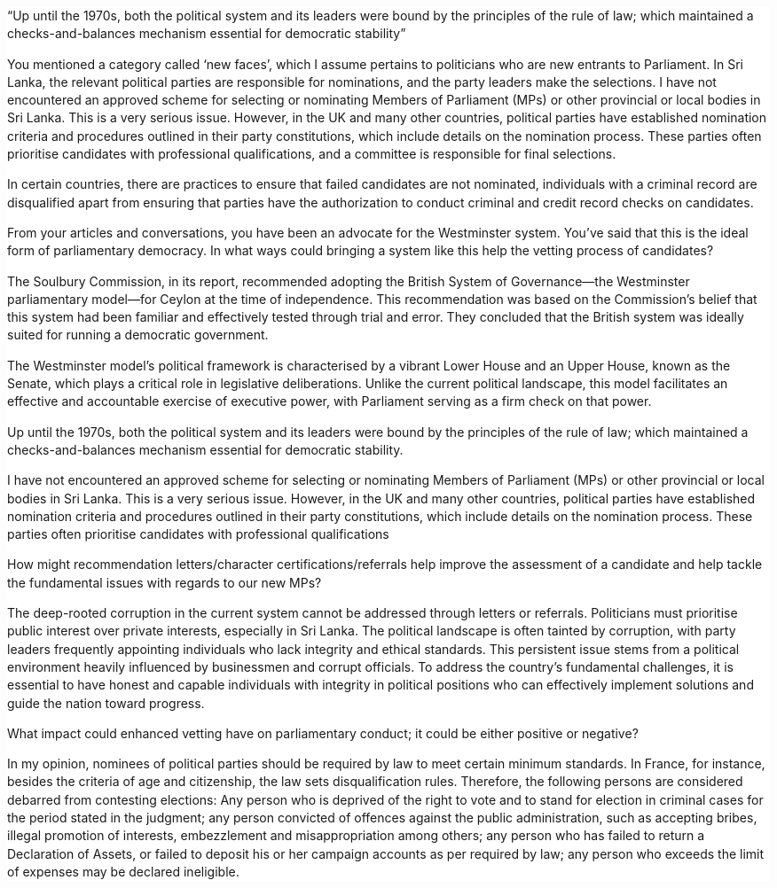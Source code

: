 “Up until the 1970s, both the political system and its leaders were bound by the principles of the rule of law; which maintained a checks-and-balances mechanism essential for democratic stability”

You mentioned a category called ‘new faces’, which I assume pertains to politicians who are new entrants to Parliament. In Sri Lanka, the relevant political parties are responsible for nominations, and the party leaders make the selections. I have not encountered an approved scheme for selecting or nominating Members of Parliament (MPs) or other provincial or local bodies in Sri Lanka. This is a very serious issue. However, in the UK and many other countries, political parties have established nomination criteria and procedures outlined in their party constitutions, which include details on the nomination process. These parties often prioritise candidates with professional qualifications, and a committee is responsible for final selections.

In certain countries, there are practices to ensure that failed candidates are not nominated, individuals with a criminal record are disqualified apart from ensuring that parties have the authorization to conduct criminal and credit record checks on candidates.

From your articles and conversations, you have been an advocate for the Westminster system. You’ve said that this is the ideal form of parliamentary democracy. In what ways could bringing a system like this help the vetting process of candidates?

The Soulbury Commission, in its report, recommended adopting the British System of Governance—the Westminster parliamentary model—for Ceylon at the time of independence. This recommendation was based on the Commission’s belief that this system had been familiar and effectively tested through trial and error. They concluded that the British system was ideally suited for running a democratic government.

The Westminster model’s political framework is characterised by a vibrant Lower House and an Upper House, known as the Senate, which plays a critical role in legislative deliberations. Unlike the current political landscape, this model facilitates an effective and accountable exercise of executive power, with Parliament serving as a firm check on that power.

Up until the 1970s, both the political system and its leaders were bound by the principles of the rule of law; which maintained a checks-and-balances mechanism essential for democratic stability.

I have not encountered an approved scheme for selecting or nominating Members of Parliament (MPs) or other provincial or local bodies in Sri Lanka. This is a very serious issue. However, in the UK and many other countries, political parties have established nomination criteria and procedures outlined in their party constitutions, which include details on the nomination process. These parties often prioritise candidates with professional qualifications

How might recommendation letters/character certifications/referrals help improve the assessment of a candidate and help tackle the fundamental issues with regards to our new MPs?

The deep-rooted corruption in the current system cannot be addressed through letters or referrals. Politicians must prioritise public interest over private interests, especially in Sri Lanka. The political landscape is often tainted by corruption, with party leaders frequently appointing individuals who lack integrity and ethical standards. This persistent issue stems from a political environment heavily influenced by businessmen and corrupt officials. To address the country’s fundamental challenges, it is essential to have honest and capable individuals with integrity in political positions who can effectively implement solutions and guide the nation toward progress.

What impact could enhanced vetting have on parliamentary conduct; it could be either positive or negative?

In my opinion, nominees of political parties should be required by law to meet certain minimum standards. In France, for instance, besides the criteria of age and citizenship, the law sets disqualification rules. Therefore, the following persons are considered debarred from contesting elections: Any person who is deprived of the right to vote and to stand for election in criminal cases for the period stated in the judgment; any person convicted of offences against the public administration, such as accepting bribes, illegal promotion of interests, embezzlement and misappropriation among others; any person who has failed to return a Declaration of Assets, or failed to deposit his or her campaign accounts as per required by law; any person who exceeds the limit of expenses may be declared ineligible.
